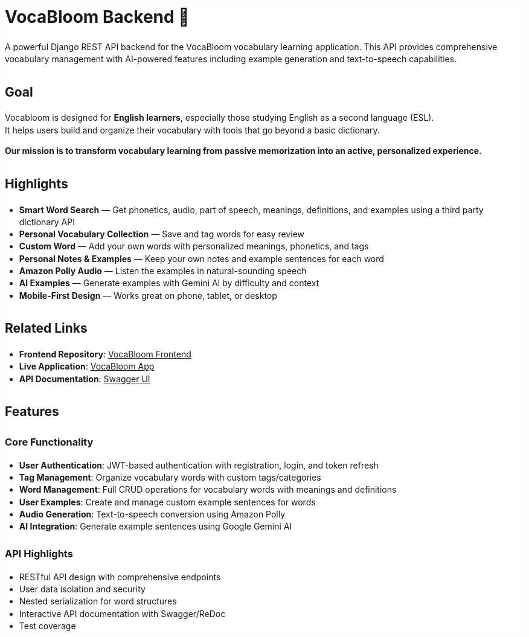 # VocaBloom Backend 🌱

A powerful Django REST API backend for the VocaBloom vocabulary learning application. This API provides comprehensive vocabulary management with AI-powered features including example generation and text-to-speech capabilities.

## Goal
Vocabloom is designed for **English learners**, especially those studying English as a second language (ESL).  
It helps users build and organize their vocabulary with tools that go beyond a basic dictionary.

**Our mission is to transform vocabulary learning from passive memorization into an active, personalized experience.**

## Highlights
- **Smart Word Search** — Get phonetics, audio, part of speech, meanings, definitions, and examples using a third party dictionary API
- **Personal Vocabulary Collection** — Save and tag words for easy review
- **Custom Word** — Add your own words with personalized meanings, phonetics, and tags  
- **Personal Notes & Examples** — Keep your own notes and example sentences for each word  
- **Amazon Polly Audio** — Listen the examples in natural-sounding speech  
- **AI Examples** — Generate examples with Gemini AI by difficulty and context  
- **Mobile-First Design** — Works great on phone, tablet, or desktop 

## Related Links

- **Frontend Repository**: [VocaBloom Frontend](https://github.com/aigerimdev/vocabloom-frontend)
- **Live Application**: [VocaBloom App](https://vocabloomapp.netlify.app/)
- **API Documentation**: [Swagger UI](https://vocabloom-backend.onrender.com/api/schema/swagger-ui/) 

## Features

### Core Functionality
- **User Authentication**: JWT-based authentication with registration, login, and token refresh
- **Tag Management**: Organize vocabulary words with custom tags/categories
- **Word Management**: Full CRUD operations for vocabulary words with meanings and definitions
- **User Examples**: Create and manage custom example sentences for words
- **Audio Generation**: Text-to-speech conversion using Amazon Polly 
- **AI Integration**: Generate example sentences using Google Gemini AI

### API Highlights
- RESTful API design with comprehensive endpoints
- User data isolation and security
- Nested serialization for word structures
- Interactive API documentation with Swagger/ReDoc
- Test coverage
